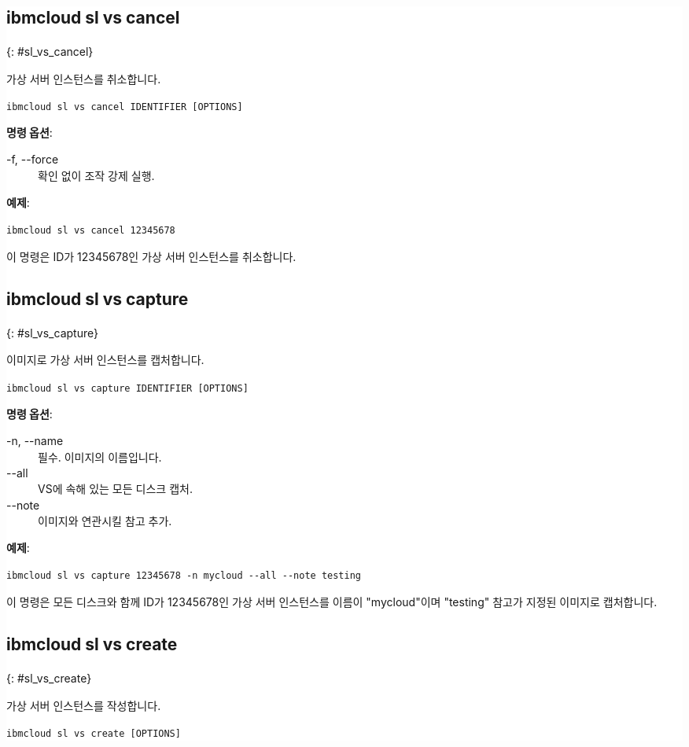 </tr>
   </tbody>
 </table>

 ## ibmcloud sl vs cancel
{: #sl_vs_cancel}

가상 서버 인스턴스를 취소합니다.
```
ibmcloud sl vs cancel IDENTIFIER [OPTIONS]
```

<strong>명령 옵션</strong>:
<dl>
<dt>-f, --force</dt>
<dd>확인 없이 조작 강제 실행.</dd>
</dl>

**예제**:
```
ibmcloud sl vs cancel 12345678
```
이 명령은 ID가 12345678인 가상 서버 인스턴스를 취소합니다.

## ibmcloud sl vs capture
{: #sl_vs_capture}

이미지로 가상 서버 인스턴스를 캡처합니다.
```
ibmcloud sl vs capture IDENTIFIER [OPTIONS]
```

<strong>명령 옵션</strong>:
<dl>
<dt>-n, --name</dt>
<dd>필수. 이미지의 이름입니다.</dd>
<dt>--all</dt>
<dd>VS에 속해 있는 모든 디스크 캡처.</dd>
<dt>--note</dt>
<dd>이미지와 연관시킬 참고 추가.</dd>
</dl>

**예제**:
```
ibmcloud sl vs capture 12345678 -n mycloud --all --note testing
```
이 명령은 모든 디스크와 함께 ID가 12345678인 가상 서버 인스턴스를 이름이 "mycloud"이며 "testing" 참고가 지정된 이미지로 캡처합니다.

## ibmcloud sl vs create
{: #sl_vs_create}

가상 서버 인스턴스를 작성합니다.
```
ibmcloud sl vs create [OPTIONS]
```
